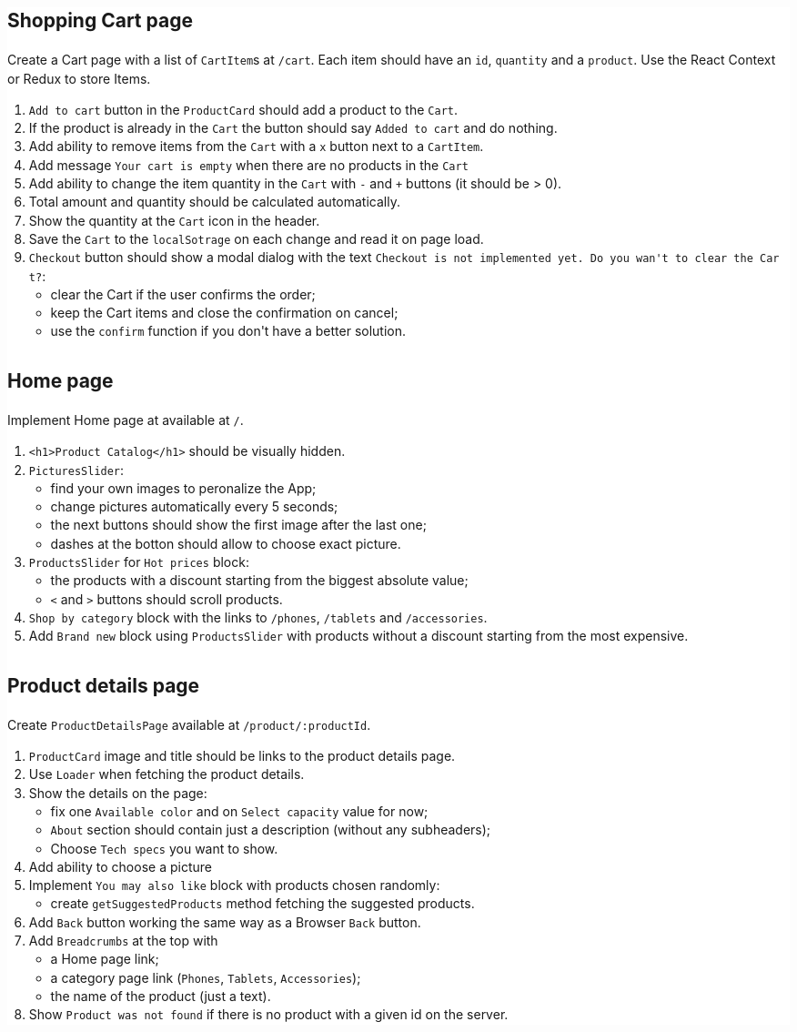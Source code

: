 ## Shopping Cart page

Create a Cart page with a list of `CartItem`s at `/cart`.
Each item should have an `id`, `quantity` and a `product`.
Use the React Context or Redux to store Items.

1. `Add to cart` button in the `ProductCard` should add a product to the `Cart`.
1. If the product is already in the `Cart` the button should say `Added to cart` and do nothing.
1. Add ability to remove items from the `Cart` with a `x` button next to a `CartItem`.
1. Add message `Your cart is empty` when there are no products in the `Cart`
1. Add ability to change the item quantity in the `Cart` with `-` and `+` buttons (it should be > 0).
1. Total amount and quantity should be calculated automatically.
1. Show the quantity at the `Cart` icon in the header.
1. Save the `Cart` to the `localSotrage` on each change and read it on page load.
1. `Checkout` button should show a modal dialog with the text `Checkout is not implemented yet. Do you wan't to clear the Cart?`:
    - clear the Cart if the user confirms the order;
    - keep the Cart items and close the confirmation on cancel;
    - use the `confirm` function if you don't have a better solution.

## Home page

Implement Home page at available at `/`.

1. `<h1>Product Catalog</h1>` should be visually hidden.
1. `PicturesSlider`:
    - find your own images to peronalize the App;
    - change pictures automatically every 5 seconds;
    - the next buttons should show the first image after the last one;
    - dashes at the botton should allow to choose exact picture.
1. `ProductsSlider` for `Hot prices` block:
    - the products with a discount starting from the biggest absolute value;
    - `<` and `>` buttons should scroll products.
1. `Shop by category` block with the links to `/phones`, `/tablets` and `/accessories`.
1. Add `Brand new` block using `ProductsSlider` with products without a discount starting from the most expensive.
  
## Product details page

Create `ProductDetailsPage` available at `/product/:productId`. 

1. `ProductCard` image and title should be links to the product details page.
1. Use `Loader` when fetching the product details.
1. Show the details on the page:
    - fix one `Available color` and on `Select capacity` value for now;
    - `About` section should contain just a description (without any subheaders);
    - Choose `Tech specs` you want to show.
1. Add ability to choose a picture
1. Implement `You may also like` block with products chosen randomly:
    - create `getSuggestedProducts` method fetching the suggested products.
1. Add `Back` button working the same way as a Browser `Back` button.
1. Add `Breadcrumbs` at the top with
    - a Home page link;
    - a category page link (`Phones`, `Tablets`, `Accessories`);
    - the name of the product (just a text).
1. Show `Product was not found` if there is no product with a given id on the server.
